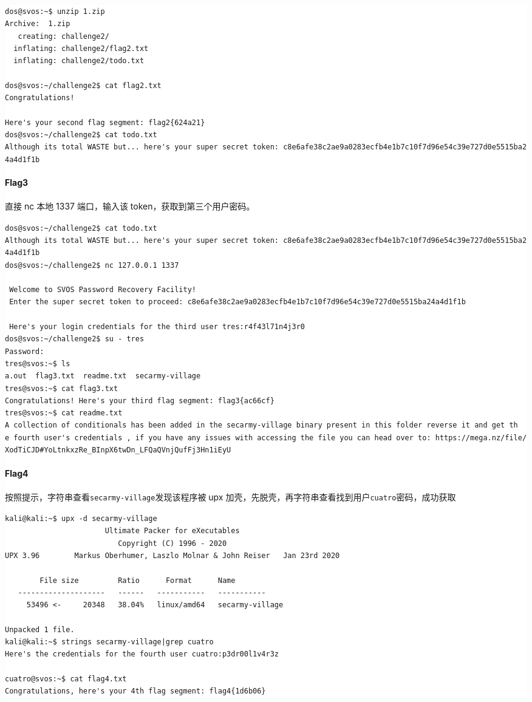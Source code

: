 ```
dos@svos:~$ unzip 1.zip 
Archive:  1.zip
   creating: challenge2/
  inflating: challenge2/flag2.txt    
  inflating: challenge2/todo.txt 

dos@svos:~/challenge2$ cat flag2.txt 
Congratulations!

Here's your second flag segment: flag2{624a21}
dos@svos:~/challenge2$ cat todo.txt 
Although its total WASTE but... here's your super secret token: c8e6afe38c2ae9a0283ecfb4e1b7c10f7d96e54c39e727d0e5515ba24a4d1f1b
```

#### Flag3

直接 nc 本地 1337 端口，输入该 token，获取到第三个用户密码。

```
dos@svos:~/challenge2$ cat todo.txt 
Although its total WASTE but... here's your super secret token: c8e6afe38c2ae9a0283ecfb4e1b7c10f7d96e54c39e727d0e5515ba24a4d1f1b
dos@svos:~/challenge2$ nc 127.0.0.1 1337

 Welcome to SVOS Password Recovery Facility!
 Enter the super secret token to proceed: c8e6afe38c2ae9a0283ecfb4e1b7c10f7d96e54c39e727d0e5515ba24a4d1f1b

 Here's your login credentials for the third user tres:r4f43l71n4j3r0 
dos@svos:~/challenge2$ su - tres
Password: 
tres@svos:~$ ls
a.out  flag3.txt  readme.txt  secarmy-village
tres@svos:~$ cat flag3.txt 
Congratulations! Here's your third flag segment: flag3{ac66cf}
tres@svos:~$ cat readme.txt 
A collection of conditionals has been added in the secarmy-village binary present in this folder reverse it and get the fourth user's credentials , if you have any issues with accessing the file you can head over to: https://mega.nz/file/XodTiCJD#YoLtnkxzRe_BInpX6twDn_LFQaQVnjQufFj3Hn1iEyU
```

#### Flag4

按照提示，字符串查看`secarmy-village`发现该程序被 upx 加壳，先脱壳，再字符串查看找到用户`cuatro`密码，成功获取

```
kali@kali:~$ upx -d secarmy-village 
                       Ultimate Packer for eXecutables
                          Copyright (C) 1996 - 2020
UPX 3.96        Markus Oberhumer, Laszlo Molnar & John Reiser   Jan 23rd 2020

        File size         Ratio      Format      Name
   --------------------   ------   -----------   -----------
     53496 <-     20348   38.04%   linux/amd64   secarmy-village

Unpacked 1 file.
kali@kali:~$ strings secarmy-village|grep cuatro
Here's the credentials for the fourth user cuatro:p3dr00l1v4r3z

cuatro@svos:~$ cat flag4.txt
Congratulations, here's your 4th flag segment: flag4{1d6b06}
```
